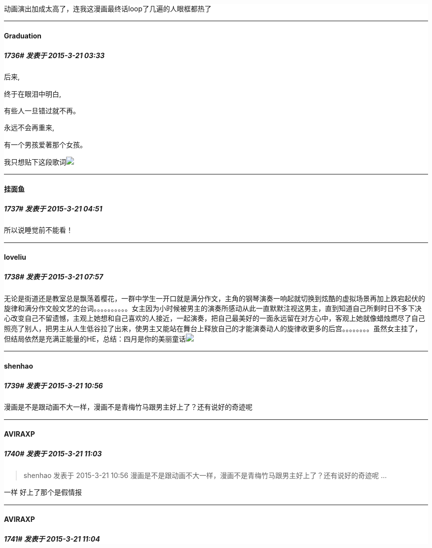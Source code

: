 动画演出加成太高了，连我这漫画最终话loop了几遍的人眼框都热了

*****

####  Graduation  
##### 1736#       发表于 2015-3-21 03:33

后来,

终于在眼泪中明白,

有些人一旦错过就不再。

永远不会再重来,

有一个男孩爱著那个女孩。

我只想贴下这段歌词<img src="https://static.saraba1st.com/image/smiley/face/02.gif" referrerpolicy="no-referrer">

*****

####  挂面鱼  
##### 1737#       发表于 2015-3-21 04:51

所以说睡觉前不能看！

*****

####  loveliu  
##### 1738#       发表于 2015-3-21 07:57

无论是街道还是教室总是飘荡着樱花，一群中学生一开口就是满分作文，主角的钢琴演奏一响起就切换到炫酷的虚拟场景再加上跌宕起伏的旋律和满分作文般文艺的台词。。。。。。。。。。女主因为小时候被男主的演奏所感动从此一直默默注视这男主，直到知道自己所剩时日不多下决心改变自己不留遗憾，主观上她想和自己喜欢的人接近，一起演奏，把自己最美好的一面永远留在对方心中，客观上她就像蜡烛燃尽了自己照亮了别人，把男主从人生低谷拉了出来，使男主又能站在舞台上释放自己的才能演奏动人的旋律收更多的后宫。。。。。。。。虽然女主挂了，但结局依然是充满正能量的HE，总结：四月是你的美丽童话<img src="https://static.saraba1st.com/image/smiley/normal/063.gif" referrerpolicy="no-referrer">

*****

####  shenhao  
##### 1739#       发表于 2015-3-21 10:56

漫画是不是跟动画不大一样，漫画不是青梅竹马跟男主好上了？还有说好的奇迹呢

*****

####  AVIRAXP  
##### 1740#       发表于 2015-3-21 11:03

<blockquote>shenhao 发表于 2015-3-21 10:56
漫画是不是跟动画不大一样，漫画不是青梅竹马跟男主好上了？还有说好的奇迹呢 ...</blockquote>
一样 好上了那个是假情报


*****

####  AVIRAXP  
##### 1741#       发表于 2015-3-21 11:04
